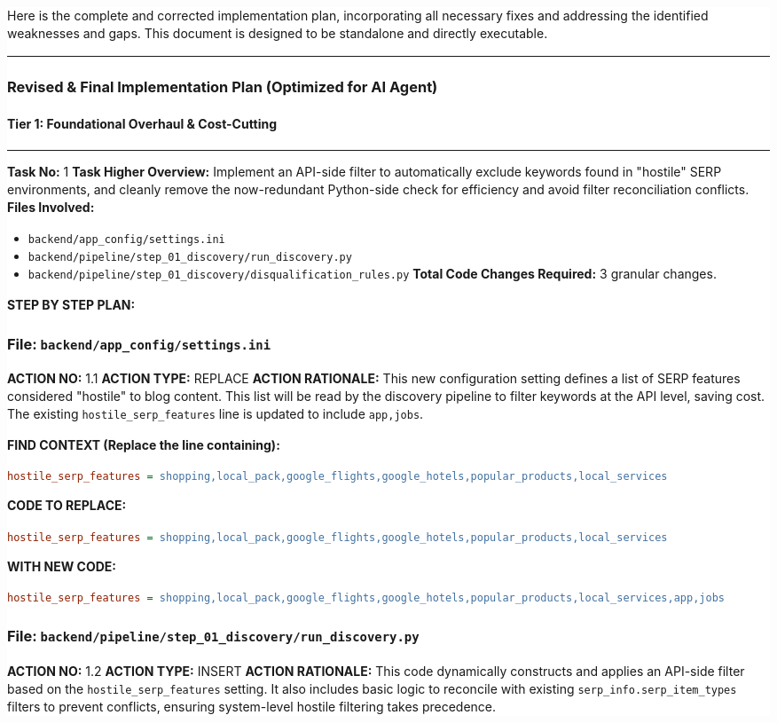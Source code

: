 Here is the complete and corrected implementation plan, incorporating all necessary fixes and addressing the identified weaknesses and gaps. This document is designed to be standalone and directly executable.

---

### **Revised & Final Implementation Plan (Optimized for AI Agent)**

#### **Tier 1: Foundational Overhaul & Cost-Cutting**

---

**Task No:** 1
**Task Higher Overview:** Implement an API-side filter to automatically exclude keywords found in "hostile" SERP environments, and cleanly remove the now-redundant Python-side check for efficiency and avoid filter reconciliation conflicts.
**Files Involved:**
*   `backend/app_config/settings.ini`
*   `backend/pipeline/step_01_discovery/run_discovery.py`
*   `backend/pipeline/step_01_discovery/disqualification_rules.py`
**Total Code Changes Required:** 3 granular changes.

**STEP BY STEP PLAN:**

### **File: `backend/app_config/settings.ini`**

**ACTION NO:** 1.1
**ACTION TYPE:** REPLACE
**ACTION RATIONALE:** This new configuration setting defines a list of SERP features considered "hostile" to blog content. This list will be read by the discovery pipeline to filter keywords at the API level, saving cost. The existing `hostile_serp_features` line is updated to include `app,jobs`.

**FIND CONTEXT (Replace the line containing):**
```ini
hostile_serp_features = shopping,local_pack,google_flights,google_hotels,popular_products,local_services
```

**CODE TO REPLACE:**
```ini
hostile_serp_features = shopping,local_pack,google_flights,google_hotels,popular_products,local_services
```

**WITH NEW CODE:**
```ini
hostile_serp_features = shopping,local_pack,google_flights,google_hotels,popular_products,local_services,app,jobs
```

### **File: `backend/pipeline/step_01_discovery/run_discovery.py`**

**ACTION NO:** 1.2
**ACTION TYPE:** INSERT
**ACTION RATIONALE:** This code dynamically constructs and applies an API-side filter based on the `hostile_serp_features` setting. It also includes basic logic to reconcile with existing `serp_info.serp_item_types` filters to prevent conflicts, ensuring system-level hostile filtering takes precedence.
